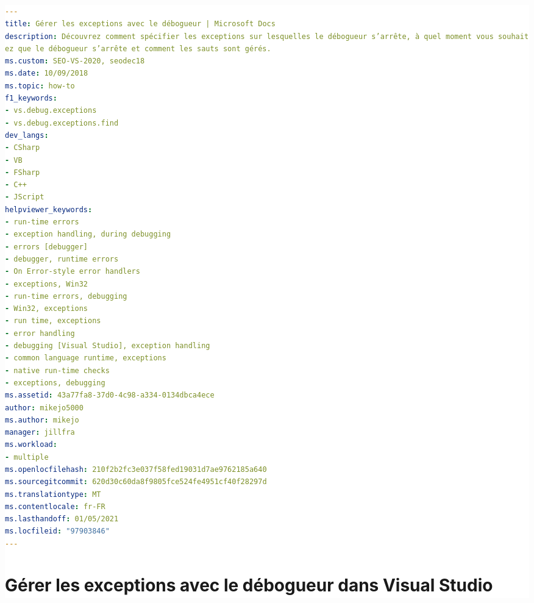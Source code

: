 ```yaml
---
title: Gérer les exceptions avec le débogueur | Microsoft Docs
description: Découvrez comment spécifier les exceptions sur lesquelles le débogueur s’arrête, à quel moment vous souhaitez que le débogueur s’arrête et comment les sauts sont gérés.
ms.custom: SEO-VS-2020, seodec18
ms.date: 10/09/2018
ms.topic: how-to
f1_keywords:
- vs.debug.exceptions
- vs.debug.exceptions.find
dev_langs:
- CSharp
- VB
- FSharp
- C++
- JScript
helpviewer_keywords:
- run-time errors
- exception handling, during debugging
- errors [debugger]
- debugger, runtime errors
- On Error-style error handlers
- exceptions, Win32
- run-time errors, debugging
- Win32, exceptions
- run time, exceptions
- error handling
- debugging [Visual Studio], exception handling
- common language runtime, exceptions
- native run-time checks
- exceptions, debugging
ms.assetid: 43a77fa8-37d0-4c98-a334-0134dbca4ece
author: mikejo5000
ms.author: mikejo
manager: jillfra
ms.workload:
- multiple
ms.openlocfilehash: 210f2b2fc3e037f58fed19031d7ae9762185a640
ms.sourcegitcommit: 620d30c60da8f9805fce524fe4951cf40f28297d
ms.translationtype: MT
ms.contentlocale: fr-FR
ms.lasthandoff: 01/05/2021
ms.locfileid: "97903846"
---
```

# <a name="manage-exceptions-with-the-debugger-in-visual-studio"></a>Gérer les exceptions avec le débogueur dans Visual Studio

